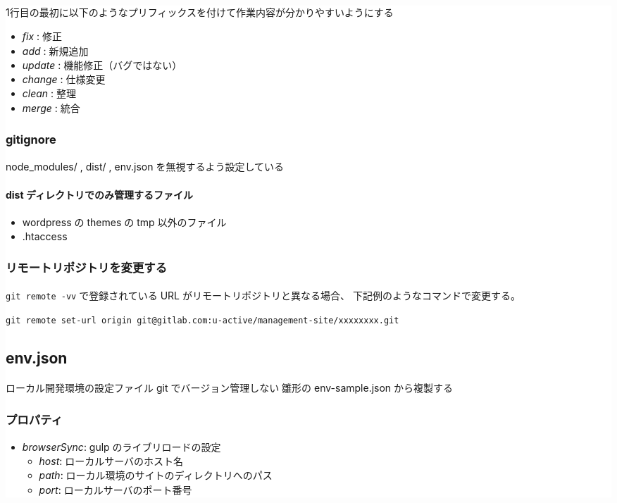 1行目の最初に以下のようなプリフィックスを付けて作業内容が分かりやすいようにする

- _fix_ : 修正
- _add_ : 新規追加
- _update_ : 機能修正（バグではない）
- _change_ : 仕様変更
- _clean_ : 整理
- _merge_ : 統合

### gitignore
node_modules/ , dist/ , env.json を無視するよう設定している

#### dist ディレクトリでのみ管理するファイル
- wordpress の themes の tmp 以外のファイル
- .htaccess

### リモートリポジトリを変更する
`git remote -vv` で登録されている URL がリモートリポジトリと異なる場合、
下記例のようなコマンドで変更する。

```
git remote set-url origin git@gitlab.com:u-active/management-site/xxxxxxxx.git
```

## env.json
ローカル開発環境の設定ファイル
git でバージョン管理しない
雛形の env-sample.json から複製する

### プロパティ
- _browserSync_: gulp のライブリロードの設定
    - _host_: ローカルサーバのホスト名
    - _path_: ローカル環境のサイトのディレクトリへのパス
    - _port_: ローカルサーバのポート番号
